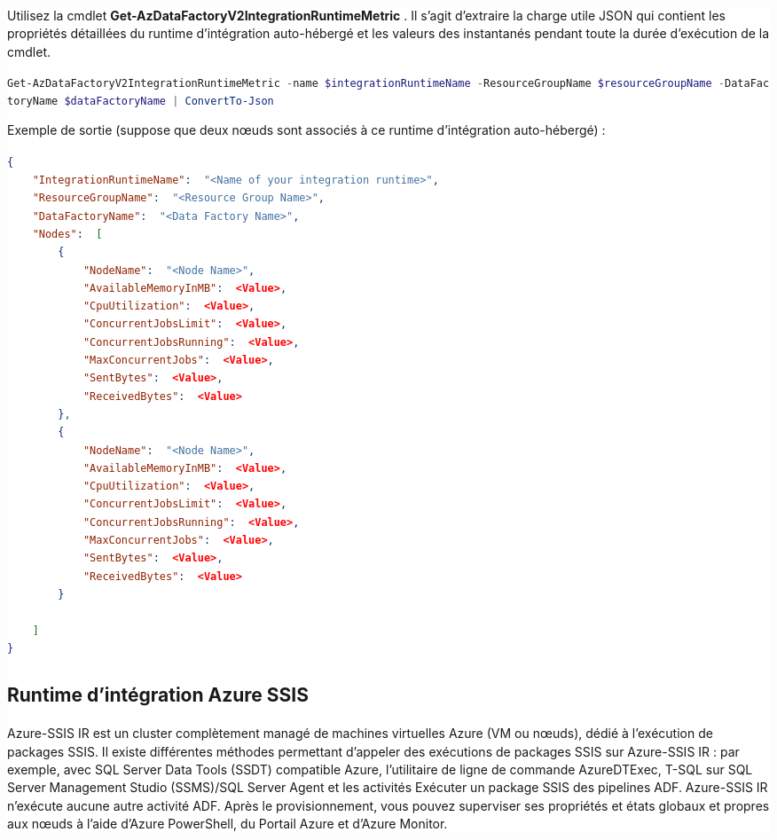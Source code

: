 Utilisez la cmdlet **Get-AzDataFactoryV2IntegrationRuntimeMetric** . Il s’agit d’extraire la charge utile JSON qui contient les propriétés détaillées du runtime d’intégration auto-hébergé et les valeurs des instantanés pendant toute la durée d’exécution de la cmdlet.

```powershell
Get-AzDataFactoryV2IntegrationRuntimeMetric -name $integrationRuntimeName -ResourceGroupName $resourceGroupName -DataFactoryName $dataFactoryName | ConvertTo-Json 
```

Exemple de sortie (suppose que deux nœuds sont associés à ce runtime d’intégration auto-hébergé) :

```json
{
    "IntegrationRuntimeName":  "<Name of your integration runtime>",
    "ResourceGroupName":  "<Resource Group Name>",
    "DataFactoryName":  "<Data Factory Name>",
    "Nodes":  [
        {
            "NodeName":  "<Node Name>",
            "AvailableMemoryInMB":  <Value>,
            "CpuUtilization":  <Value>,
            "ConcurrentJobsLimit":  <Value>,
            "ConcurrentJobsRunning":  <Value>,
            "MaxConcurrentJobs":  <Value>,
            "SentBytes":  <Value>,
            "ReceivedBytes":  <Value>
        },
        {
            "NodeName":  "<Node Name>",
            "AvailableMemoryInMB":  <Value>,
            "CpuUtilization":  <Value>,
            "ConcurrentJobsLimit":  <Value>,
            "ConcurrentJobsRunning":  <Value>,
            "MaxConcurrentJobs":  <Value>,
            "SentBytes":  <Value>,
            "ReceivedBytes":  <Value>
        }

    ]
} 
```

## <a name="azure-ssis-integration-runtime"></a>Runtime d’intégration Azure SSIS

Azure-SSIS IR est un cluster complètement managé de machines virtuelles Azure (VM ou nœuds), dédié à l’exécution de packages SSIS. Il existe différentes méthodes permettant d’appeler des exécutions de packages SSIS sur Azure-SSIS IR : par exemple, avec SQL Server Data Tools (SSDT) compatible Azure, l’utilitaire de ligne de commande AzureDTExec, T-SQL sur SQL Server Management Studio (SSMS)/SQL Server Agent et les activités Exécuter un package SSIS des pipelines ADF. Azure-SSIS IR n’exécute aucune autre activité ADF. Après le provisionnement, vous pouvez superviser ses propriétés et états globaux et propres aux nœuds à l’aide d’Azure PowerShell, du Portail Azure et d’Azure Monitor.
